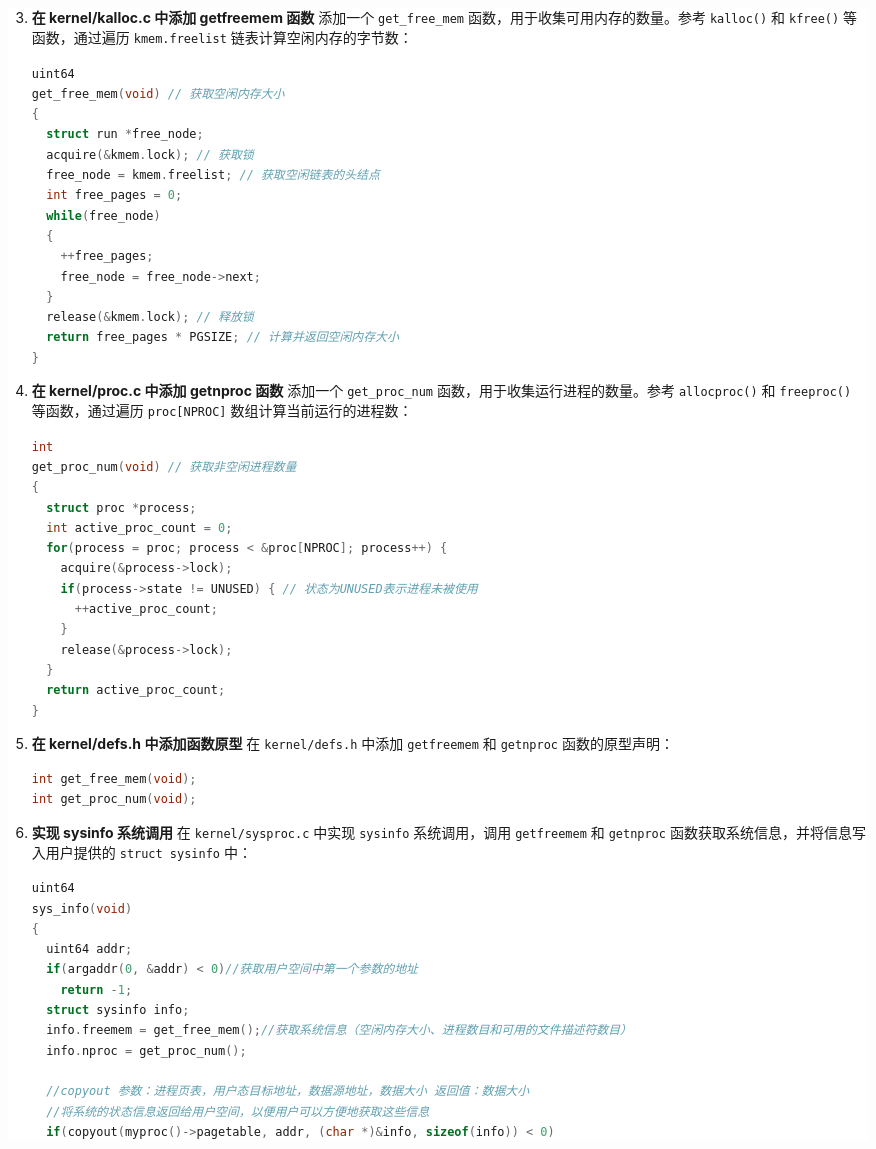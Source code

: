 3. **在 kernel/kalloc.c 中添加 getfreemem 函数**
   添加一个 `get_free_mem` 函数，用于收集可用内存的数量。参考 `kalloc()` 和 `kfree()` 等函数，通过遍历 `kmem.freelist` 链表计算空闲内存的字节数：

   ```c
   uint64
   get_free_mem(void) // 获取空闲内存大小
   {
     struct run *free_node;
     acquire(&kmem.lock); // 获取锁
     free_node = kmem.freelist; // 获取空闲链表的头结点
     int free_pages = 0;
     while(free_node)
     {
       ++free_pages;
       free_node = free_node->next;
     }
     release(&kmem.lock); // 释放锁
     return free_pages * PGSIZE; // 计算并返回空闲内存大小
   }
   ```

4. **在 kernel/proc.c 中添加 getnproc 函数**
   添加一个 `get_proc_num` 函数，用于收集运行进程的数量。参考 `allocproc()` 和 `freeproc()` 等函数，通过遍历 `proc[NPROC]` 数组计算当前运行的进程数：

   ```c
   int
   get_proc_num(void) // 获取非空闲进程数量
   {
     struct proc *process;
     int active_proc_count = 0;
     for(process = proc; process < &proc[NPROC]; process++) {
       acquire(&process->lock);
       if(process->state != UNUSED) { // 状态为UNUSED表示进程未被使用
         ++active_proc_count;
       }
       release(&process->lock);
     }
     return active_proc_count;
   }
   
   ```

5. **在 kernel/defs.h 中添加函数原型**
   在 `kernel/defs.h` 中添加 `getfreemem` 和 `getnproc` 函数的原型声明：
   ```c
   int get_free_mem(void);
   int get_proc_num(void);
   ```

6. **实现 sysinfo 系统调用**
   在 `kernel/sysproc.c` 中实现 `sysinfo` 系统调用，调用 `getfreemem` 和 `getnproc` 函数获取系统信息，并将信息写入用户提供的 `struct sysinfo` 中：

   ```c
   uint64
   sys_info(void)
   {
     uint64 addr;
     if(argaddr(0, &addr) < 0)//获取用户空间中第一个参数的地址
       return -1;
     struct sysinfo info;
     info.freemem = get_free_mem();//获取系统信息（空闲内存大小、进程数目和可用的文件描述符数目）
     info.nproc = get_proc_num();
   
     //copyout 参数：进程页表，用户态目标地址，数据源地址，数据大小 返回值：数据大小
     //将系统的状态信息返回给用户空间，以便用户可以方便地获取这些信息
     if(copyout(myproc()->pagetable, addr, (char *)&info, sizeof(info)) < 0)
   ```